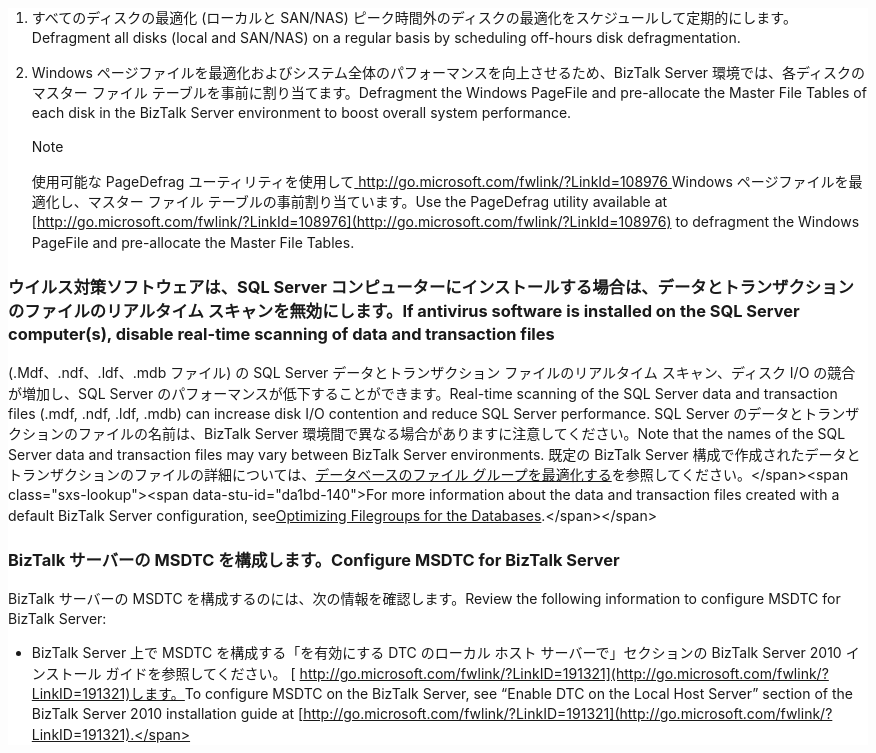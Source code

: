 1.  <span data-ttu-id="da1bd-134">すべてのディスクの最適化 (ローカルと SAN/NAS) ピーク時間外のディスクの最適化をスケジュールして定期的にします。</span><span class="sxs-lookup"><span data-stu-id="da1bd-134">Defragment all disks (local and SAN/NAS) on a regular basis by scheduling off-hours disk defragmentation.</span></span>  
  
2.  <span data-ttu-id="da1bd-135">Windows ページファイルを最適化およびシステム全体のパフォーマンスを向上させるため、BizTalk Server 環境では、各ディスクのマスター ファイル テーブルを事前に割り当てます。</span><span class="sxs-lookup"><span data-stu-id="da1bd-135">Defragment the Windows PageFile and pre-allocate the Master File Tables of each disk in the BizTalk Server environment to boost overall system performance.</span></span>  
  
    > [!NOTE]  
    >  <span data-ttu-id="da1bd-136">使用可能な PageDefrag ユーティリティを使用して[ http://go.microsoft.com/fwlink/?LinkId=108976 ](http://go.microsoft.com/fwlink/?LinkId=108976) Windows ページファイルを最適化し、マスター ファイル テーブルの事前割り当ています。</span><span class="sxs-lookup"><span data-stu-id="da1bd-136">Use the PageDefrag utility available at [http://go.microsoft.com/fwlink/?LinkId=108976](http://go.microsoft.com/fwlink/?LinkId=108976) to defragment the Windows PageFile and pre-allocate the Master File Tables.</span></span>  
  
### <a name="if-antivirus-software-is-installed-on-the-sql-server-computers-disable-real-time-scanning-of-data-and-transaction-files"></a><span data-ttu-id="da1bd-137">ウイルス対策ソフトウェアは、SQL Server コンピューターにインストールする場合は、データとトランザクションのファイルのリアルタイム スキャンを無効にします。</span><span class="sxs-lookup"><span data-stu-id="da1bd-137">If antivirus software is installed on the SQL Server computer(s), disable real-time scanning of data and transaction files</span></span>  
 <span data-ttu-id="da1bd-138">(.Mdf、.ndf、.ldf、.mdb ファイル) の SQL Server データとトランザクション ファイルのリアルタイム スキャン、ディスク I/O の競合が増加し、SQL Server のパフォーマンスが低下することができます。</span><span class="sxs-lookup"><span data-stu-id="da1bd-138">Real-time scanning of the SQL Server data and transaction files (.mdf, .ndf, .ldf, .mdb) can increase disk I/O contention and reduce SQL Server performance.</span></span> <span data-ttu-id="da1bd-139">SQL Server のデータとトランザクションのファイルの名前は、BizTalk Server 環境間で異なる場合がありますに注意してください。</span><span class="sxs-lookup"><span data-stu-id="da1bd-139">Note that the names of the SQL Server data and transaction files may vary between BizTalk Server environments.</span></span> <span data-ttu-id="da1bd-140">既定の BizTalk Server 構成で作成されたデータとトランザクションのファイルの詳細については、[データベースのファイル グループを最適化する](http://msdn.microsoft.com/library/ee377060\(v=bts.70\).aspx)を参照してください。</span><span class="sxs-lookup"><span data-stu-id="da1bd-140">For more information about the data and transaction files created with a default BizTalk Server configuration, see[Optimizing Filegroups for the Databases](http://msdn.microsoft.com/library/ee377060\(v=bts.70\).aspx).</span></span>  
  
### <a name="configure-msdtc-for-biztalk-server"></a><span data-ttu-id="da1bd-141">BizTalk サーバーの MSDTC を構成します。</span><span class="sxs-lookup"><span data-stu-id="da1bd-141">Configure MSDTC for BizTalk Server</span></span>  
 <span data-ttu-id="da1bd-142">BizTalk サーバーの MSDTC を構成するのには、次の情報を確認します。</span><span class="sxs-lookup"><span data-stu-id="da1bd-142">Review the following information to configure MSDTC for BizTalk Server:</span></span>  
  
-   <span data-ttu-id="da1bd-143">BizTalk Server 上で MSDTC を構成する「を有効にする DTC のローカル ホスト サーバーで」セクションの BizTalk Server 2010 インストール ガイドを参照してください。 [ http://go.microsoft.com/fwlink/?LinkID=191321](http://go.microsoft.com/fwlink/?LinkID=191321)します。</span><span class="sxs-lookup"><span data-stu-id="da1bd-143">To configure MSDTC on the BizTalk Server, see “Enable DTC on the Local Host Server” section of the BizTalk Server 2010 installation guide at [http://go.microsoft.com/fwlink/?LinkID=191321](http://go.microsoft.com/fwlink/?LinkID=191321).</span></span>  
  